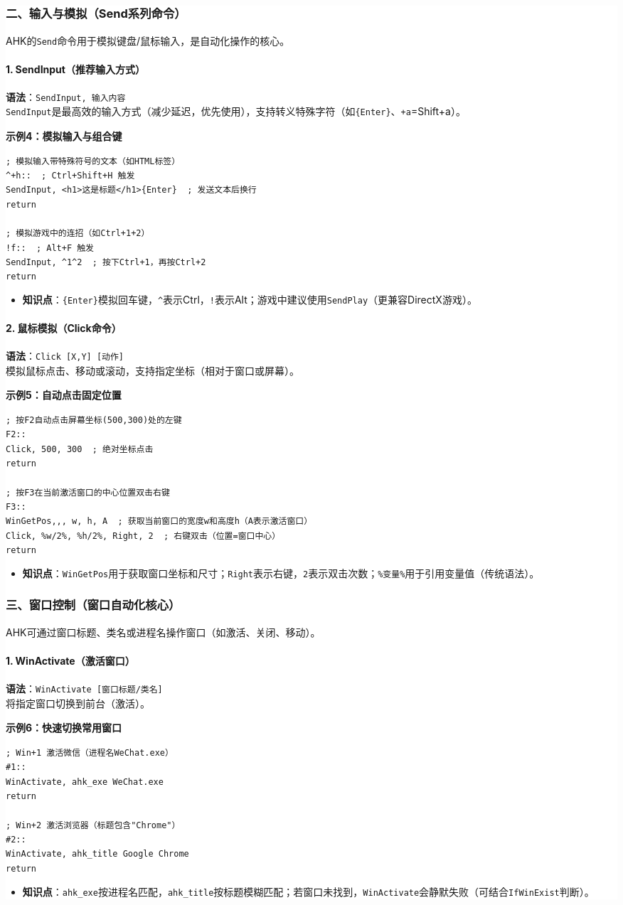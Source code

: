 
### **二、输入与模拟（Send系列命令）**
AHK的`Send`命令用于模拟键盘/鼠标输入，是自动化操作的核心。


#### **1. SendInput（推荐输入方式）**
**语法**：`SendInput, 输入内容`  
`SendInput`是最高效的输入方式（减少延迟，优先使用），支持转义特殊字符（如`{Enter}`、`+a`=Shift+a）。

**示例4：模拟输入与组合键**
```autohotkey
; 模拟输入带特殊符号的文本（如HTML标签）
^+h::  ; Ctrl+Shift+H 触发
SendInput, <h1>这是标题</h1>{Enter}  ; 发送文本后换行
return

; 模拟游戏中的连招（如Ctrl+1+2）
!f::  ; Alt+F 触发
SendInput, ^1^2  ; 按下Ctrl+1，再按Ctrl+2
return
```
- **知识点**：`{Enter}`模拟回车键，`^`表示Ctrl，`!`表示Alt；游戏中建议使用`SendPlay`（更兼容DirectX游戏）。


#### **2. 鼠标模拟（Click命令）**
**语法**：`Click [X,Y] [动作]`  
模拟鼠标点击、移动或滚动，支持指定坐标（相对于窗口或屏幕）。

**示例5：自动点击固定位置**
```autohotkey
; 按F2自动点击屏幕坐标(500,300)处的左键
F2::
Click, 500, 300  ; 绝对坐标点击
return

; 按F3在当前激活窗口的中心位置双击右键
F3::
WinGetPos,,, w, h, A  ; 获取当前窗口的宽度w和高度h（A表示激活窗口）
Click, %w/2%, %h/2%, Right, 2  ; 右键双击（位置=窗口中心）
return
```
- **知识点**：`WinGetPos`用于获取窗口坐标和尺寸；`Right`表示右键，`2`表示双击次数；`%变量%`用于引用变量值（传统语法）。


### **三、窗口控制（窗口自动化核心）**
AHK可通过窗口标题、类名或进程名操作窗口（如激活、关闭、移动）。


#### **1. WinActivate（激活窗口）**
**语法**：`WinActivate [窗口标题/类名]`  
将指定窗口切换到前台（激活）。

**示例6：快速切换常用窗口**
```autohotkey
; Win+1 激活微信（进程名WeChat.exe）
#1::
WinActivate, ahk_exe WeChat.exe
return

; Win+2 激活浏览器（标题包含"Chrome"）
#2::
WinActivate, ahk_title Google Chrome
return
```
- **知识点**：`ahk_exe`按进程名匹配，`ahk_title`按标题模糊匹配；若窗口未找到，`WinActivate`会静默失败（可结合`IfWinExist`判断）。
